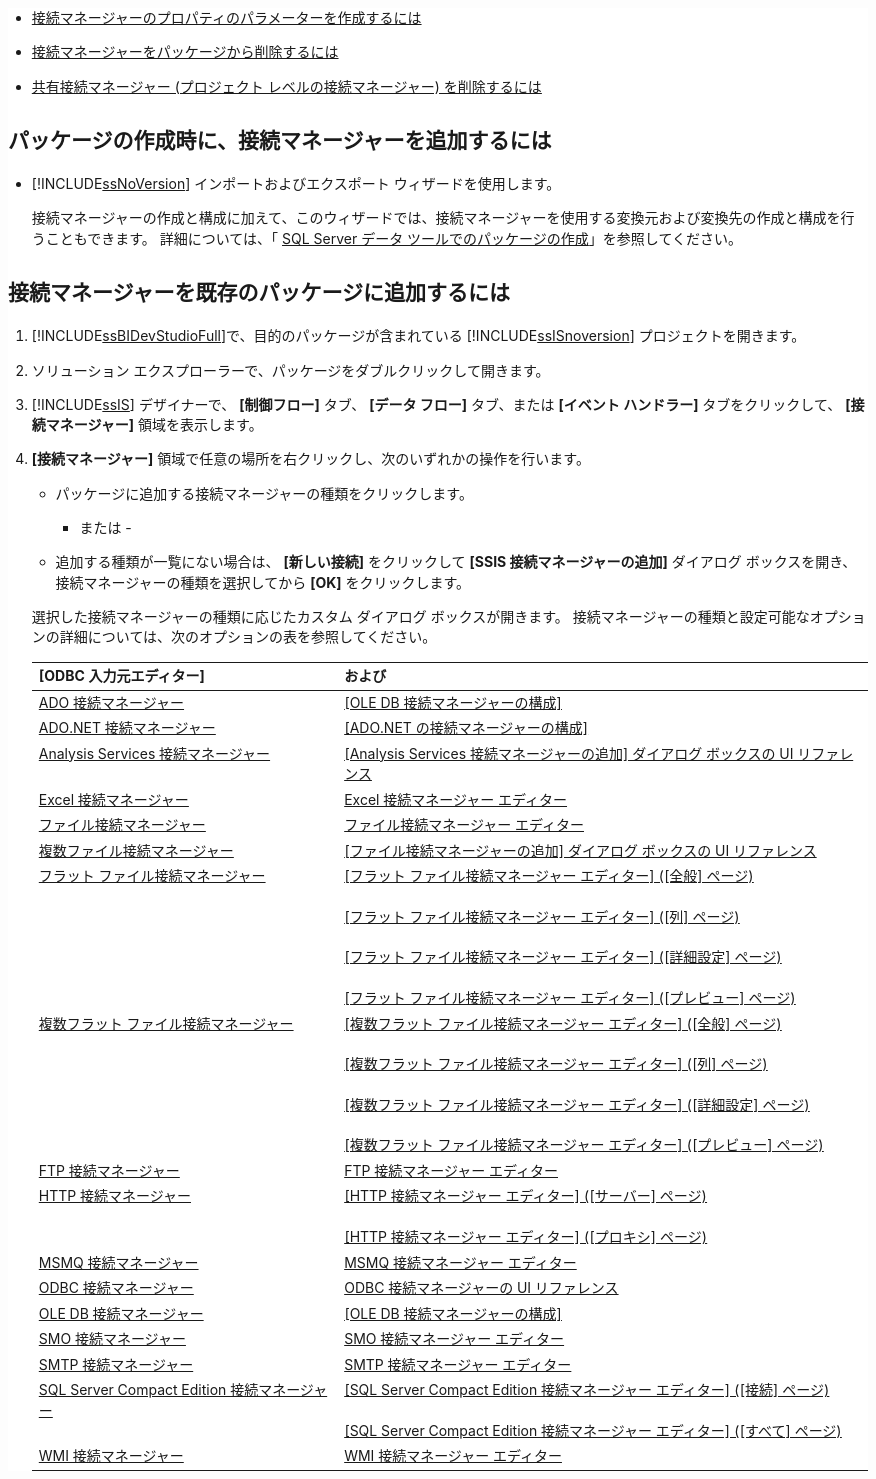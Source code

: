 -   [接続マネージャーのプロパティのパラメーターを作成するには](#parameter)  
  
-   [接続マネージャーをパッケージから削除するには](#DeletePackageLevel)  
  
-   [共有接続マネージャー (プロジェクト レベルの接続マネージャー) を削除するには](#DeleteProjectLevel)  
  
##  <a name="wizard"></a> パッケージの作成時に、接続マネージャーを追加するには  
  
-   [!INCLUDE[ssNoVersion](../includes/ssnoversion-md.md)] インポートおよびエクスポート ウィザードを使用します。  
  
     接続マネージャーの作成と構成に加えて、このウィザードでは、接続マネージャーを使用する変換元および変換先の作成と構成を行うこともできます。 詳細については、「 [SQL Server データ ツールでのパッケージの作成](create-packages-in-sql-server-data-tools.md)」を参照してください。  
  
##  <a name="package"></a> 接続マネージャーを既存のパッケージに追加するには  
  
1.  [!INCLUDE[ssBIDevStudioFull](../includes/ssbidevstudiofull-md.md)]で、目的のパッケージが含まれている [!INCLUDE[ssISnoversion](../includes/ssisnoversion-md.md)] プロジェクトを開きます。  
  
2.  ソリューション エクスプローラーで、パッケージをダブルクリックして開きます。  
  
3.  [!INCLUDE[ssIS](../includes/ssis-md.md)] デザイナーで、 **[制御フロー]** タブ、 **[データ フロー]** タブ、または **[イベント ハンドラー]** タブをクリックして、 **[接続マネージャー]** 領域を表示します。  
  
4.  **[接続マネージャー]** 領域で任意の場所を右クリックし、次のいずれかの操作を行います。  
  
    -   パッケージに追加する接続マネージャーの種類をクリックします。  
  
         - または -  
  
    -   追加する種類が一覧にない場合は、 **[新しい接続]** をクリックして **[SSIS 接続マネージャーの追加]** ダイアログ ボックスを開き、接続マネージャーの種類を選択してから **[OK]** をクリックします。  
  
     選択した接続マネージャーの種類に応じたカスタム ダイアログ ボックスが開きます。 接続マネージャーの種類と設定可能なオプションの詳細については、次のオプションの表を参照してください。  
  
    |[ODBC 入力元エディター]|および|  
    |------------------------|-------------|  
    |[ADO 接続マネージャー](connection-manager/ado-connection-manager.md)|[[OLE DB 接続マネージャーの構成]](configure-ole-db-connection-manager.md)|  
    |[ADO.NET 接続マネージャー](connection-manager/ado-net-connection-manager.md)|[[ADO.NET の接続マネージャーの構成]](configure-ado-net-connection-manager.md)|  
    |[Analysis Services 接続マネージャー](connection-manager/analysis-services-connection-manager.md)|[[Analysis Services 接続マネージャーの追加] ダイアログ ボックスの UI リファレンス](connection-manager/add-analysis-services-connection-manager-dialog-box-ui-reference.md)|  
    |[Excel 接続マネージャー](connection-manager/excel-connection-manager.md)|[Excel 接続マネージャー エディター](../../2014/integration-services/excel-connection-manager-editor.md)|  
    |[ファイル接続マネージャー](connection-manager/file-connection-manager.md)|[ファイル接続マネージャー エディター](../../2014/integration-services/file-connection-manager-editor.md)|  
    |[複数ファイル接続マネージャー](connection-manager/multiple-files-connection-manager.md)|[[ファイル接続マネージャーの追加] ダイアログ ボックスの UI リファレンス](connection-manager/add-file-connection-manager-dialog-box-ui-reference.md)|  
    |[フラット ファイル接続マネージャー](connection-manager/flat-file-connection-manager.md)|[[フラット ファイル接続マネージャー エディター] &#40;[全般] ページ&#41;](general-page-of-integration-services-designers-options.md)<br /><br /> [[フラット ファイル接続マネージャー エディター] &#40;[列] ページ&#41;](../../2014/integration-services/flat-file-connection-manager-editor-columns-page.md)<br /><br /> [[フラット ファイル接続マネージャー エディター] &#40;[詳細設定] ページ&#41;](../../2014/integration-services/flat-file-connection-manager-editor-advanced-page.md)<br /><br /> [[フラット ファイル接続マネージャー エディター] ([プレビュー] ページ)](../../2014/integration-services/flat-file-connection-manager-editor-preview-page.md)|  
    |[複数フラット ファイル接続マネージャー](connection-manager/multiple-flat-files-connection-manager.md)|[[複数フラット ファイル接続マネージャー エディター] ([全般] ページ)](../../2014/integration-services/multiple-flat-files-connection-manager-editor-general-page.md)<br /><br /> [[複数フラット ファイル接続マネージャー エディター] ([列] ページ)](../../2014/integration-services/multiple-flat-files-connection-manager-editor-columns-page.md)<br /><br /> [[複数フラット ファイル接続マネージャー エディター] ([詳細設定] ページ)](../../2014/integration-services/multiple-flat-files-connection-manager-editor-advanced-page.md)<br /><br /> [[複数フラット ファイル接続マネージャー エディター] &#40;[プレビュー] ページ&#41;](../../2014/integration-services/multiple-flat-files-connection-manager-editor-preview-page.md)|  
    |[FTP 接続マネージャー](connection-manager/ftp-connection-manager.md)|[FTP 接続マネージャー エディター](../../2014/integration-services/ftp-connection-manager-editor.md)|  
    |[HTTP 接続マネージャー](connection-manager/http-connection-manager.md)|[[HTTP 接続マネージャー エディター] ([サーバー] ページ)](../../2014/integration-services/http-connection-manager-editor-server-page.md)<br /><br /> [[HTTP 接続マネージャー エディター] ([プロキシ] ページ)](../../2014/integration-services/http-connection-manager-editor-proxy-page.md)|  
    |[MSMQ 接続マネージャー](connection-manager/msmq-connection-manager.md)|[MSMQ 接続マネージャー エディター](../../2014/integration-services/msmq-connection-manager-editor.md)|  
    |[ODBC 接続マネージャー](connection-manager/odbc-connection-manager.md)|[ODBC 接続マネージャーの UI リファレンス](../../2014/integration-services/odbc-connection-manager-ui-reference.md)|  
    |[OLE DB 接続マネージャー](connection-manager/ole-db-connection-manager.md)|[[OLE DB 接続マネージャーの構成]](configure-ole-db-connection-manager.md)|  
    |[SMO 接続マネージャー](connection-manager/smo-connection-manager.md)|[SMO 接続マネージャー エディター](../../2014/integration-services/smo-connection-manager-editor.md)|  
    |[SMTP 接続マネージャー](connection-manager/smtp-connection-manager.md)|[SMTP 接続マネージャー エディター](../../2014/integration-services/smtp-connection-manager-editor.md)|  
    |[SQL Server Compact Edition 接続マネージャー](connection-manager/sql-server-compact-edition-connection-manager.md)|[[SQL Server Compact Edition 接続マネージャー エディター] &#40;[接続] ページ&#41;](../../2014/integration-services/sql-server-compact-edition-connection-manager-editor-connection-page.md)<br /><br /> [[SQL Server Compact Edition 接続マネージャー エディター] &#40;[すべて] ページ&#41;](../../2014/integration-services/sql-server-compact-edition-connection-manager-editor-all-page.md)|  
    |[WMI 接続マネージャー](connection-manager/wmi-connection-manager.md)|[WMI 接続マネージャー エディター](../../2014/integration-services/wmi-connection-manager-editor.md)|  
  